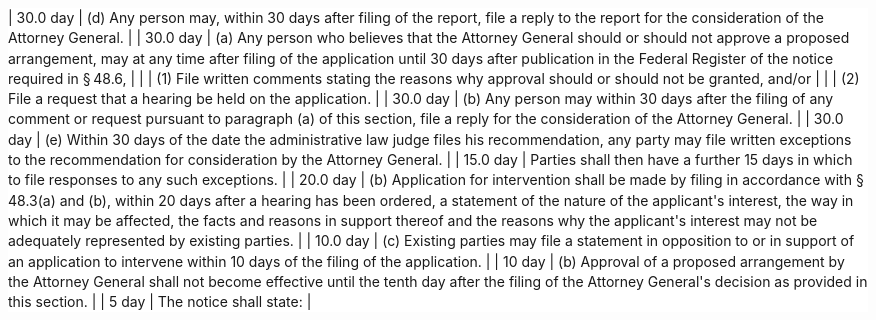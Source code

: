| 30.0 day   | (d) Any person may, within 30 days after filing of the report, file a reply to the report for the consideration of the Attorney General.                                                                                                                                                                                                                                                                                                                                                                        |
| 30.0 day   | (a) Any person who believes that the Attorney General should or should not approve a proposed arrangement, may at any time after filing of the application until 30 days after publication in the Federal Register of the notice required in &#167;&#8201;48.6,                                                                                                                                                                                                                                                 |
|            |           (1) File written comments stating the reasons why approval should or should not be granted, and/or                                                                                                                                                                                                                                                                                                                                                                                                    |
|            |           (2) File a request that a hearing be held on the application.                                                                                                                                                                                                                                                                                                                                                                                                                                         |
| 30.0 day   | (b) Any person may within 30 days after the filing of any comment or request pursuant to paragraph (a) of this section, file a reply for the consideration of the Attorney General.                                                                                                                                                                                                                                                                                                                             |
| 30.0 day   | (e) Within 30 days of the date the administrative law judge files his recommendation, any party may file written exceptions to the recommendation for consideration by the Attorney General.                                                                                                                                                                                                                                                                                                                    |
| 15.0 day   | Parties shall then have a further 15 days in which to file responses to any such exceptions.                                                                                                                                                                                                                                                                                                                                                                                                                    |
| 20.0 day   | (b) Application for intervention shall be made by filing in accordance with &#167;&#8201;48.3(a) and (b), within 20 days after a hearing has been ordered, a statement of the nature of the applicant's interest, the way in which it may be affected, the facts and reasons in support thereof and the reasons why the applicant's interest may not be adequately represented by existing parties.                                                                                                             |
| 10.0 day   | (c) Existing parties may file a statement in opposition to or in support of an application to intervene within 10 days of the filing of the application.                                                                                                                                                                                                                                                                                                                                                        |
| 10 day     | (b) Approval of a proposed arrangement by the Attorney General shall not become effective until the tenth day after the filing of the Attorney General's decision as provided in this section.                                                                                                                                                                                                                                                                                                                  |
| 5 day      | The notice shall state:                                                                                                                                                                                                                                                                                                                                                                                                                                                                                         |